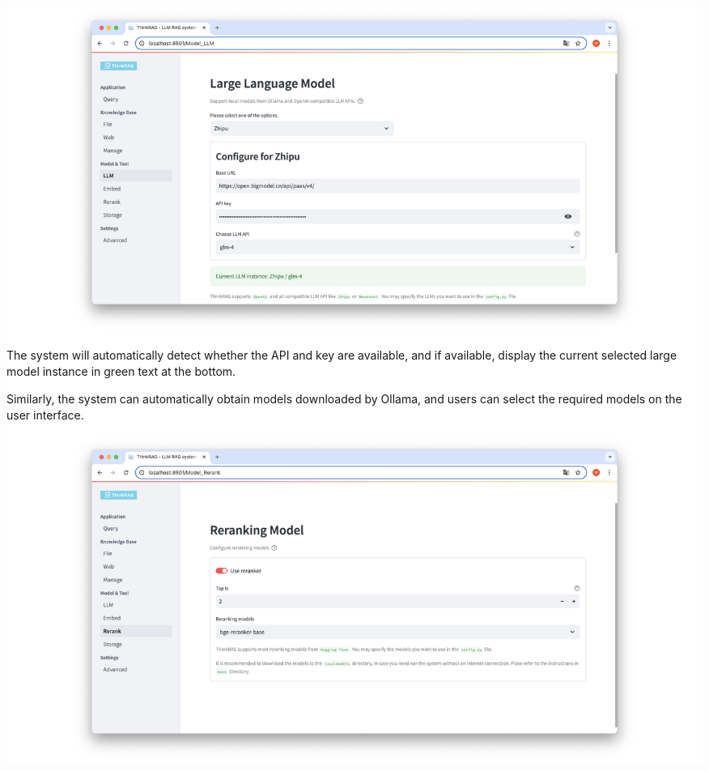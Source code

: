 <div align="center">
<img src="docs/images/Model_LLM.png" width="700" alt="file_uploads">
</a>
</div>

The system will automatically detect whether the API and key are available, and if available, display the current selected large model instance in green text at the bottom.

Similarly, the system can automatically obtain models downloaded by Ollama, and users can select the required models on the user interface.

<div align="center">
<img src="docs/images/Model_Reranker.png" width="700" alt="file_uploads">
</a>
</div>